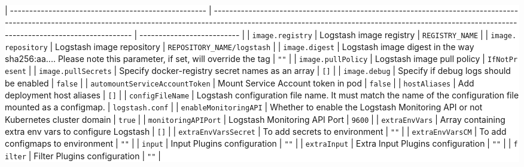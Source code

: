 | --------------------------------------------------- | ----------------------------------------------------------------------------------------------------------------------------------------------------------------------------------------------------------------------------------------------------- | -------------------------- |
| `image.registry`                                    | Logstash image registry                                                                                                                                                                                                                               | `REGISTRY_NAME`            |
| `image.repository`                                  | Logstash image repository                                                                                                                                                                                                                             | `REPOSITORY_NAME/logstash` |
| `image.digest`                                      | Logstash image digest in the way sha256:aa.... Please note this parameter, if set, will override the tag                                                                                                                                              | `""`                       |
| `image.pullPolicy`                                  | Logstash image pull policy                                                                                                                                                                                                                            | `IfNotPresent`             |
| `image.pullSecrets`                                 | Specify docker-registry secret names as an array                                                                                                                                                                                                      | `[]`                       |
| `image.debug`                                       | Specify if debug logs should be enabled                                                                                                                                                                                                               | `false`                    |
| `automountServiceAccountToken`                      | Mount Service Account token in pod                                                                                                                                                                                                                    | `false`                    |
| `hostAliases`                                       | Add deployment host aliases                                                                                                                                                                                                                           | `[]`                       |
| `configFileName`                                    | Logstash configuration file name. It must match the name of the configuration file mounted as a configmap.                                                                                                                                            | `logstash.conf`            |
| `enableMonitoringAPI`                               | Whether to enable the Logstash Monitoring API or not  Kubernetes cluster domain                                                                                                                                                                       | `true`                     |
| `monitoringAPIPort`                                 | Logstash Monitoring API Port                                                                                                                                                                                                                          | `9600`                     |
| `extraEnvVars`                                      | Array containing extra env vars to configure Logstash                                                                                                                                                                                                 | `[]`                       |
| `extraEnvVarsSecret`                                | To add secrets to environment                                                                                                                                                                                                                         | `""`                       |
| `extraEnvVarsCM`                                    | To add configmaps to environment                                                                                                                                                                                                                      | `""`                       |
| `input`                                             | Input Plugins configuration                                                                                                                                                                                                                           | `""`                       |
| `extraInput`                                        | Extra Input Plugins configuration                                                                                                                                                                                                                     | `""`                       |
| `filter`                                            | Filter Plugins configuration                                                                                                                                                                                                                          | `""`                       |